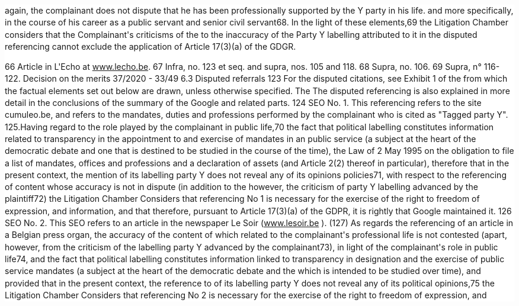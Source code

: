 again, the complainant does not dispute that he has been professionally supported by the Y party in his life.
and more specifically, in the course of his career as a public servant
and senior civil servant68.
In the light of these elements,69 the Litigation Chamber considers that the Complainant's criticisms of the
to the inaccuracy of the Party Y labelling attributed to it in the disputed referencing cannot
exclude the application of Article 17(3)(a) of the GDGR.

66 Article in L'Echo at www.lecho.be.
67 Infra, no. 123 et seq. and supra, nos. 105 and 118.
68 Supra, no. 106.
69 Supra, n° 116-122.
Decision on the merits 37/2020 - 33/49
6.3 Disputed referrals
123 For the disputed citations, see Exhibit 1 of the
from which the factual elements set out below are drawn, unless otherwise specified. The
The disputed referencing is also explained in more detail in the conclusions of the summary of the
Google and related parts.
124 SEO No. 1. This referencing refers to the site cumuleo.be, and refers to the mandates,
duties and professions performed by the complainant who is cited as "Tagged party Y".
125.Having regard to the role played by the complainant in public life,70 the fact that political labelling constitutes
information related to transparency in the appointment to and exercise of mandates in an
public service (a subject at the heart of the democratic debate and one that is destined to be studied in the course of the
time), the Law of 2 May 1995 on the obligation to file a list of mandates, offices and
professions and a declaration of assets (and Article 2(2) thereof in particular), therefore
that in the present context, the mention of its labelling party Y does not reveal any of its opinions
policies71, with respect to the referencing of content whose accuracy is not in dispute (in addition to the
however, the criticism of party Y labelling advanced by the plaintiff72) the Litigation Chamber
Considers that referencing No 1 is necessary for the exercise of the right to freedom of expression, and
information, and that therefore, pursuant to Article 17(3)(a) of the GDPR, it is rightly
that Google maintained it.
126 SEO No. 2. This SEO refers to an article in the newspaper Le Soir (www.lesoir.be ).
(127) As regards the referencing of an article in a Belgian press organ, the accuracy of the content of which
related to the complainant's professional life is not contested (apart, however, from the criticism of the labelling
party Y advanced by the complainant73), in light of the complainant's role in public life74, and
the fact that political labelling constitutes information linked to transparency in designation
and the exercise of public service mandates (a subject at the heart of the democratic debate and the
which is intended to be studied over time), and provided that in the present context, the reference to
of its labelling party Y does not reveal any of its political opinions,75 the Litigation Chamber
Considers that referencing No 2 is necessary for the exercise of the right to freedom of expression, and
